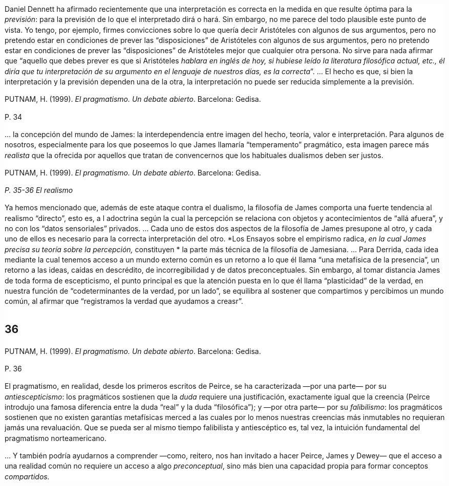  Daniel Dennett ha afirmado recientemente que una interpretación es correcta en la medida en que resulte óptima para la *previsión*: para la previsión de lo que el interpretado dirá o hará\. Sin embargo, no me parece del todo plausible este punto de vista\. Yo tengo, por ejemplo, firmes convicciones sobre lo que quería decir Aristóteles con algunos de sus argumentos, pero no pretendo estar en condiciones de prever las “disposiciones” de Aristóteles con algunos de sus argumentos, pero no pretendo estar en condiciones de prever las “disposiciones” de Aristóteles mejor que cualquier otra persona\. No sirve para nada afirmar que “aquello que debes prever es que si Aristóteles *hablara en inglés de hoy, si hubiese leído la literatura filosófica actual, etc\., él diría que tu interpretación de su argumento en el lenguaje de nuestros días, es la correcta*”\. … El hecho es que, si bien la interpretación y la previsión dependen una de la otra, la interpretación no puede ser reducida simplemente a la previsión\.

PUTNAM, H\. \(1999\)\. *El pragmatismo\. Un debate abierto*\. Barcelona: Gedisa\.

P\. 34

… la concepción del mundo de James: la interdependencia entre imagen del hecho, teoría, valor e interpretación\. Para algunos de nosotros, especialmente para los que poseemos lo que James llamaría “temperamento” pragmático, esta imagen parece más *realista* que la ofrecida por aquellos que tratan de convencernos que los habituales dualismos deben ser justos\.

PUTNAM, H\. \(1999\)\. *El pragmatismo\. Un debate abierto*\. Barcelona: Gedisa\.

*P\. 35\-36 El realismo*

 Ya hemos mencionado que, además de este ataque contra el dualismo, la filosofía de James comporta una fuerte tendencia al realismo “directo”, esto es, a l adoctrina según la cual la percepción se relaciona con objetos y acontecimientos de “allá afuera”, y no con los “datos sensoriales” privados\. … Cada uno de estos dos aspectos de la filosofía de James presupone al otro, y cada uno de ellos es necesario para la correcta interpretación del otro\. *Los Ensayos sobre el empirismo radica, *en la cual James precisa su teoría sobre la percepción,* constituyen * la parte más técnica de la filosofía de Jamesiana\. … Para Derrida, cada idea mediante la cual tenemos acceso a un mundo externo común es un retorno a lo que él llama “una metafísica de la presencia”, un retorno a las ideas, caídas en descrédito, de incorregibilidad y de datos preconceptuales\. Sin embargo, al tomar distancia James de toda forma de escepticismo, el punto principal es que la atención puesta en lo que él llama “plasticidad” de la verdad, en nuestra función de “codeterminantes de la verdad, por un lado”, se equilibra al sostener que compartimos y percibimos un mundo común, al afirmar que “registramos la verdad que ayudamos a creasr”\.


## 36
PUTNAM, H\. \(1999\)\. *El pragmatismo\. Un debate abierto*\. Barcelona: Gedisa\.

P\. 36

El pragmatismo, en realidad, desde los primeros escritos de Peirce, se ha caracterizada ―por una parte― por su *antiescepticismo*: los pragmáticos sostienen que la *duda* requiere una justificación, exactamente igual que la creencia \(Peirce introdujo una famosa diferencia entre la duda “real” y la duda “filosófica”\); y ―por otra parte― por su *falibilismo*: los pragmáticos sostienen que no existen garantías metafísicas merced a las cuales por lo menos nuestras creencias más inmutables no requieran jamás una revaluación\. Que se pueda ser al mismo tiempo falibilista y antiescéptico es, tal vez, la intuición fundamental del pragmatismo norteamericano\.

… Y también podría ayudarnos a comprender ―como, reitero, nos han invitado a hacer Peirce, James y Dewey― que el acceso a una realidad común no requiere un acceso a algo *preconceptual*, sino más bien una capacidad propia para formar conceptos *compartidos\.*
